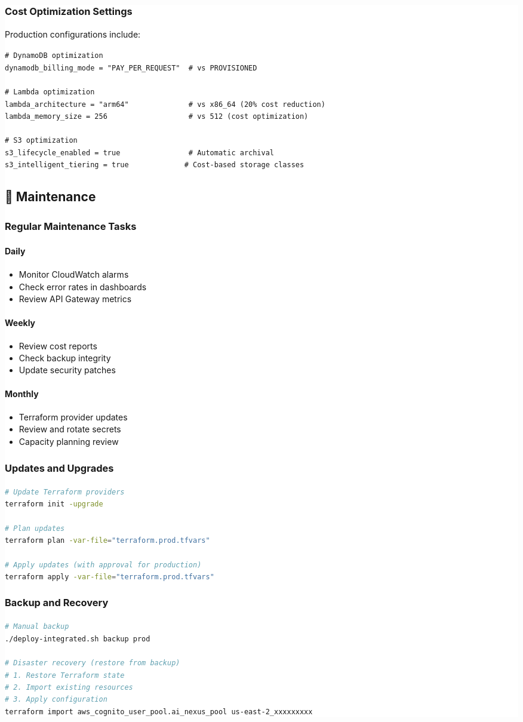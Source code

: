 ### Cost Optimization Settings

Production configurations include:

```hcl
# DynamoDB optimization
dynamodb_billing_mode = "PAY_PER_REQUEST"  # vs PROVISIONED

# Lambda optimization  
lambda_architecture = "arm64"              # vs x86_64 (20% cost reduction)
lambda_memory_size = 256                   # vs 512 (cost optimization)

# S3 optimization
s3_lifecycle_enabled = true                # Automatic archival
s3_intelligent_tiering = true             # Cost-based storage classes
```

## 🔄 Maintenance

### Regular Maintenance Tasks

#### Daily
- Monitor CloudWatch alarms
- Check error rates in dashboards
- Review API Gateway metrics

#### Weekly  
- Review cost reports
- Check backup integrity
- Update security patches

#### Monthly
- Terraform provider updates
- Review and rotate secrets
- Capacity planning review

### Updates and Upgrades

```bash
# Update Terraform providers
terraform init -upgrade

# Plan updates
terraform plan -var-file="terraform.prod.tfvars"

# Apply updates (with approval for production)
terraform apply -var-file="terraform.prod.tfvars"
```

### Backup and Recovery

```bash
# Manual backup
./deploy-integrated.sh backup prod

# Disaster recovery (restore from backup)
# 1. Restore Terraform state
# 2. Import existing resources  
# 3. Apply configuration
terraform import aws_cognito_user_pool.ai_nexus_pool us-east-2_xxxxxxxxx
```

